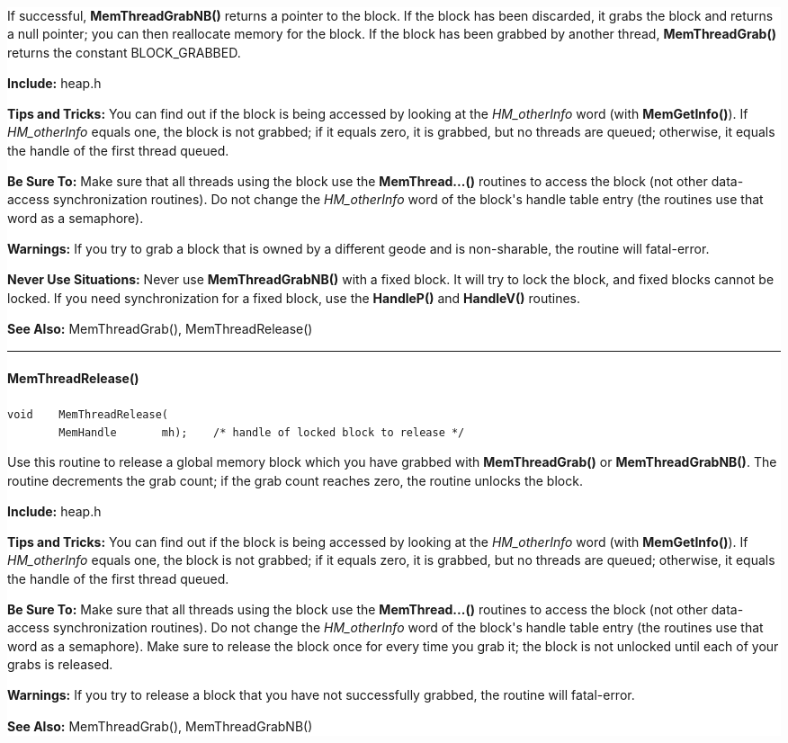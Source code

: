 If successful, **MemThreadGrabNB()** returns a pointer to the block. If the 
block has been discarded, it grabs the block and returns a null pointer; you 
can then reallocate memory for the block. If the block has been grabbed by 
another thread, **MemThreadGrab()** returns the constant 
BLOCK_GRABBED.

**Include:** heap.h

**Tips and Tricks:** You can find out if the block is being accessed by looking at the *HM_otherInfo* 
word (with **MemGetInfo()**). If *HM_otherInfo* equals one, the block is not 
grabbed; if it equals zero, it is grabbed, but no threads are queued; otherwise, 
it equals the handle of the first thread queued.

**Be Sure To:** Make sure that all threads using the block use the **MemThread...()** routines 
to access the block (not other data-access synchronization routines). Do not 
change the *HM_otherInfo* word of the block's handle table entry (the routines 
use that word as a semaphore).

**Warnings:** If you try to grab a block that is owned by a different geode and is 
non-sharable, the routine will fatal-error.

**Never Use Situations:** Never use **MemThreadGrabNB()** with a fixed block. It will try to lock the 
block, and fixed blocks cannot be locked. If you need synchronization for a 
fixed block, use the **HandleP()** and **HandleV()** routines.

**See Also:** MemThreadGrab(), MemThreadRelease()

----------
#### MemThreadRelease()
	void	MemThreadRelease(
			MemHandle		mh);	/* handle of locked block to release */
Use this routine to release a global memory block which you have grabbed 
with **MemThreadGrab()** or **MemThreadGrabNB()**. The routine 
decrements the grab count; if the grab count reaches zero, the routine 
unlocks the block.

**Include:** heap.h

**Tips and Tricks:** You can find out if the block is being accessed by looking at the *HM_otherInfo* 
word (with **MemGetInfo()**). If *HM_otherInfo* equals one, the block is not 
grabbed; if it equals zero, it is grabbed, but no threads are queued; otherwise, 
it equals the handle of the first thread queued.

**Be Sure To:** Make sure that all threads using the block use the **MemThread...()** routines 
to access the block (not other data-access synchronization routines). Do not 
change the *HM_otherInfo* word of the block's handle table entry (the routines 
use that word as a semaphore). Make sure to release the block once for every 
time you grab it; the block is not unlocked until each of your grabs is released.

**Warnings:** If you try to release a block that you have not successfully grabbed, the 
routine will fatal-error.

**See Also:** MemThreadGrab(), MemThreadGrabNB()
